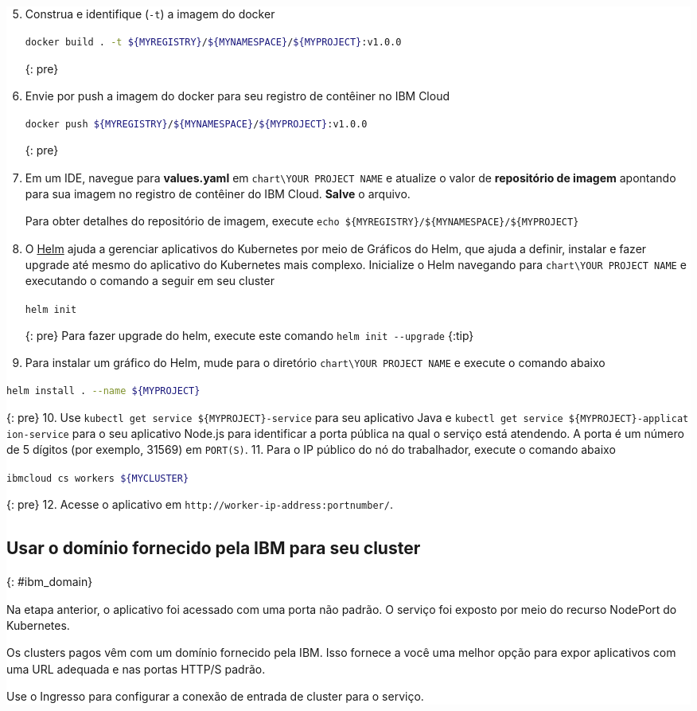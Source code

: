 5. Construa e identifique (`-t`) a imagem do docker
   ```sh
   docker build . -t ${MYREGISTRY}/${MYNAMESPACE}/${MYPROJECT}:v1.0.0
   ```
   {: pre}

6. Envie por push a imagem do docker para seu registro de contêiner no IBM Cloud
   ```sh
   docker push ${MYREGISTRY}/${MYNAMESPACE}/${MYPROJECT}:v1.0.0
   ```
   {: pre}
7. Em um IDE, navegue para **values.yaml** em `chart\YOUR PROJECT NAME` e atualize o valor de **repositório de imagem** apontando para sua imagem no registro de contêiner do IBM Cloud. **Salve** o arquivo.

   Para obter detalhes do repositório de imagem, execute `echo ${MYREGISTRY}/${MYNAMESPACE}/${MYPROJECT}`

8. O [Helm](https://helm.sh/) ajuda a gerenciar aplicativos do Kubernetes por meio de Gráficos do Helm, que ajuda a definir, instalar e fazer upgrade até mesmo do aplicativo do Kubernetes mais complexo. Inicialize o Helm navegando para `chart\YOUR PROJECT NAME` e executando o comando a seguir em seu cluster

   ```bash
   helm init
   ```
   {: pre}
   Para fazer upgrade do helm, execute este comando `helm init --upgrade`
   {:tip}

9. Para instalar um gráfico do Helm, mude para o diretório `chart\YOUR PROJECT NAME` e execute o comando abaixo
  ```sh
  helm install . --name ${MYPROJECT}
  ```
  {: pre}
10. Use `kubectl get service ${MYPROJECT}-service` para seu aplicativo Java e `kubectl get service ${MYPROJECT}-application-service` para o seu aplicativo Node.js para identificar a porta pública na qual o serviço está atendendo. A porta é um número de 5 dígitos (por exemplo, 31569) em `PORT(S)`.
11. Para o IP público do nó do trabalhador, execute o comando abaixo
   ```sh
   ibmcloud cs workers ${MYCLUSTER}
   ```
   {: pre}
12. Acesse o aplicativo em `http://worker-ip-address:portnumber/`.

## Usar o domínio fornecido pela IBM para seu cluster
{: #ibm_domain}

Na etapa anterior, o aplicativo foi acessado com uma porta não padrão. O serviço foi exposto por meio do recurso NodePort do Kubernetes.

Os clusters pagos vêm com um domínio fornecido pela IBM. Isso fornece a você uma melhor opção para expor aplicativos com uma URL adequada e nas portas HTTP/S padrão.

Use o Ingresso para configurar a conexão de entrada de cluster para o serviço.
